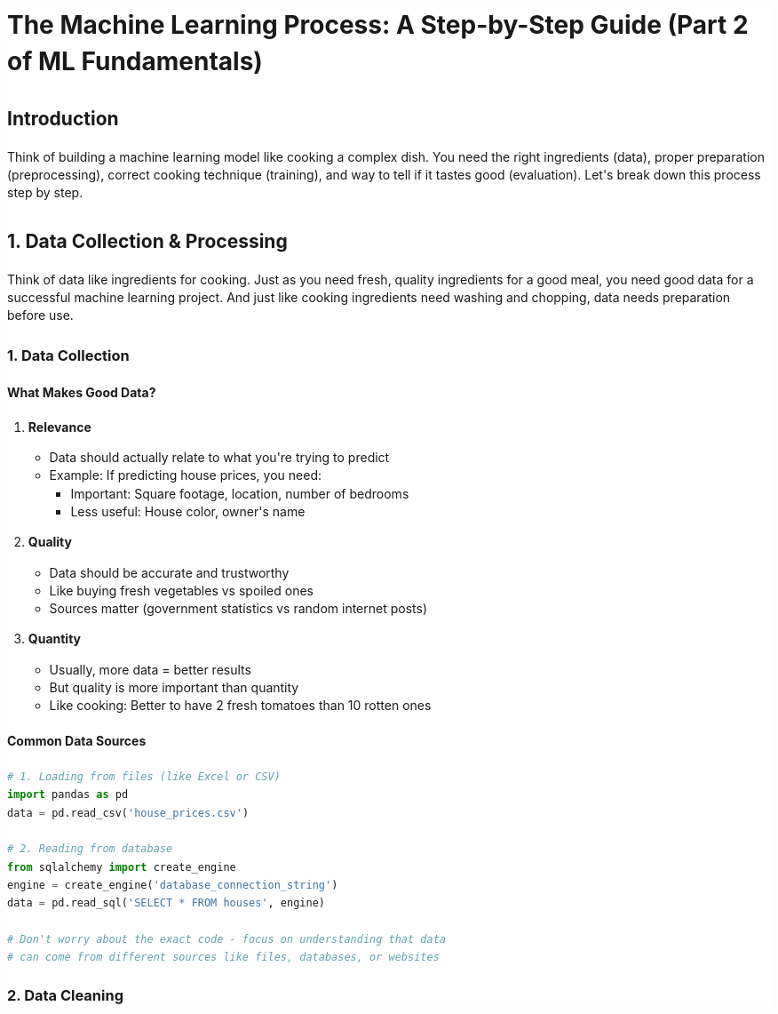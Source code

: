 # The Machine Learning Process: A Step-by-Step Guide (Part 2 of ML Fundamentals)

## Introduction

Think of building a machine learning model like cooking a complex dish. You need the right ingredients (data), proper preparation (preprocessing), correct cooking technique (training), and way to tell if it tastes good (evaluation). Let's break down this process step by step.

## 1. Data Collection & Processing

Think of data like ingredients for cooking. Just as you need fresh, quality ingredients for a good meal, you need good data for a successful machine learning project. And just like cooking ingredients need washing and chopping, data needs preparation before use.

### 1. Data Collection

#### What Makes Good Data?

1. **Relevance**
   - Data should actually relate to what you're trying to predict
   - Example: If predicting house prices, you need:
     - Important: Square footage, location, number of bedrooms
     - Less useful: House color, owner's name

2. **Quality**
   - Data should be accurate and trustworthy
   - Like buying fresh vegetables vs spoiled ones
   - Sources matter (government statistics vs random internet posts)

3. **Quantity**
   - Usually, more data = better results
   - But quality is more important than quantity
   - Like cooking: Better to have 2 fresh tomatoes than 10 rotten ones

#### Common Data Sources

```python
# 1. Loading from files (like Excel or CSV)
import pandas as pd
data = pd.read_csv('house_prices.csv')

# 2. Reading from database
from sqlalchemy import create_engine
engine = create_engine('database_connection_string')
data = pd.read_sql('SELECT * FROM houses', engine)

# Don't worry about the exact code - focus on understanding that data 
# can come from different sources like files, databases, or websites
```

### 2. Data Cleaning
